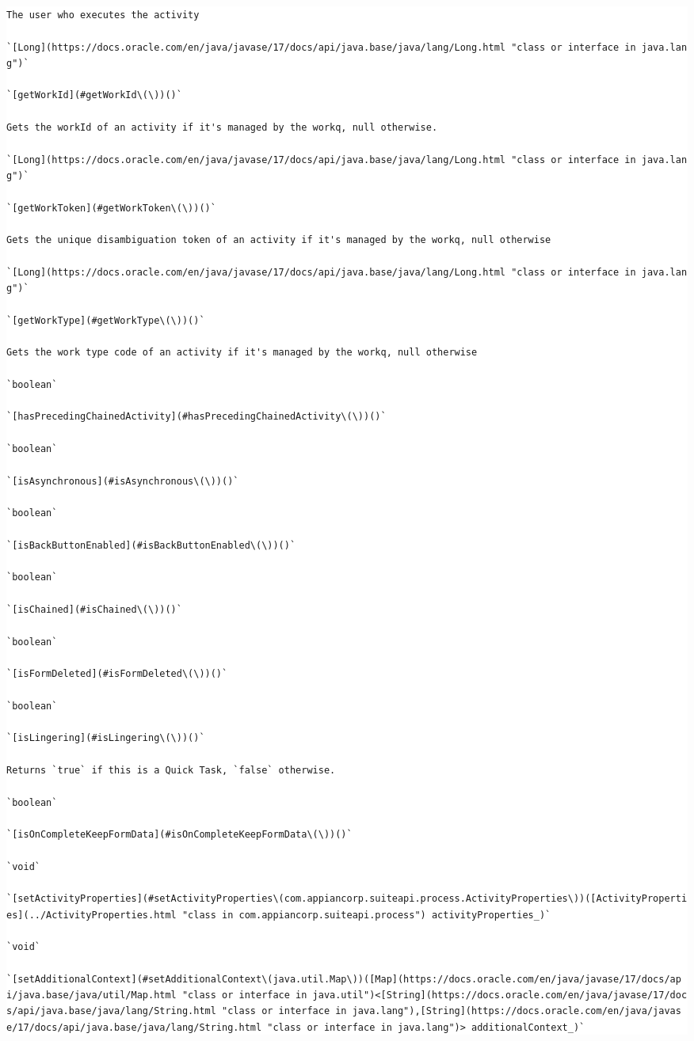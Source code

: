     The user who executes the activity

    `[Long](https://docs.oracle.com/en/java/javase/17/docs/api/java.base/java/lang/Long.html "class or interface in java.lang")`

    `[getWorkId](#getWorkId\(\))()`

    Gets the workId of an activity if it's managed by the workq, null otherwise.

    `[Long](https://docs.oracle.com/en/java/javase/17/docs/api/java.base/java/lang/Long.html "class or interface in java.lang")`

    `[getWorkToken](#getWorkToken\(\))()`

    Gets the unique disambiguation token of an activity if it's managed by the workq, null otherwise

    `[Long](https://docs.oracle.com/en/java/javase/17/docs/api/java.base/java/lang/Long.html "class or interface in java.lang")`

    `[getWorkType](#getWorkType\(\))()`

    Gets the work type code of an activity if it's managed by the workq, null otherwise

    `boolean`

    `[hasPrecedingChainedActivity](#hasPrecedingChainedActivity\(\))()`

    `boolean`

    `[isAsynchronous](#isAsynchronous\(\))()`

    `boolean`

    `[isBackButtonEnabled](#isBackButtonEnabled\(\))()`

    `boolean`

    `[isChained](#isChained\(\))()`

    `boolean`

    `[isFormDeleted](#isFormDeleted\(\))()`

    `boolean`

    `[isLingering](#isLingering\(\))()`

    Returns `true` if this is a Quick Task, `false` otherwise.

    `boolean`

    `[isOnCompleteKeepFormData](#isOnCompleteKeepFormData\(\))()`

    `void`

    `[setActivityProperties](#setActivityProperties\(com.appiancorp.suiteapi.process.ActivityProperties\))([ActivityProperties](../ActivityProperties.html "class in com.appiancorp.suiteapi.process") activityProperties_)`

    `void`

    `[setAdditionalContext](#setAdditionalContext\(java.util.Map\))([Map](https://docs.oracle.com/en/java/javase/17/docs/api/java.base/java/util/Map.html "class or interface in java.util")<[String](https://docs.oracle.com/en/java/javase/17/docs/api/java.base/java/lang/String.html "class or interface in java.lang"),[String](https://docs.oracle.com/en/java/javase/17/docs/api/java.base/java/lang/String.html "class or interface in java.lang")> additionalContext_)`
